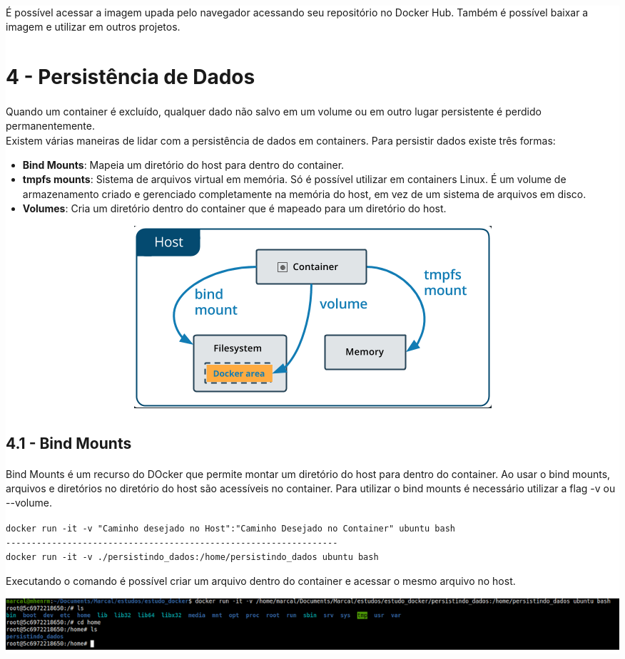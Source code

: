 </center>

É possível acessar a imagem upada pelo navegador acessando seu repositório no Docker Hub. Também é possível baixar a imagem e utilizar em outros projetos.

# **4 - Persistência de Dados**
Quando um container é excluído, qualquer dado não salvo em um volume ou em outro lugar persistente é perdido permanentemente.  
Existem várias maneiras de lidar com a persistência de dados em containers.
Para persistir dados existe três formas:
* **Bind Mounts**: Mapeia um diretório do host para dentro do container.
* **tmpfs mounts**: Sistema de arquivos virtual em memória. Só é possível utilizar em containers Linux. É um volume de armazenamento criado e gerenciado completamente na memória do host, em vez de um sistema de arquivos em disco.
* **Volumes**: Cria um diretório dentro do container que é mapeado para um diretório do host.

<center>

![Persistência de Dados](images_folder/volumes_docker.png)

</center>

## **4.1 - Bind Mounts**
Bind Mounts é um recurso do DOcker que permite montar um diretório do host para dentro do container. Ao usar o bind mounts, arquivos e diretórios no diretório do host são acessíveis no container.
Para utilizar o bind mounts é necessário utilizar a flag -v ou --volume.
```
docker run -it -v "Caminho desejado no Host":"Caminho Desejado no Container" ubuntu bash
-----------------------------------------------------------------
docker run -it -v ./persistindo_dados:/home/persistindo_dados ubuntu bash 
```
Executando o comando é possível criar um arquivo dentro do container e acessar o mesmo arquivo no host.

<center>

![Bind Mounts](images_folder/bind_mounts_teste.png)
